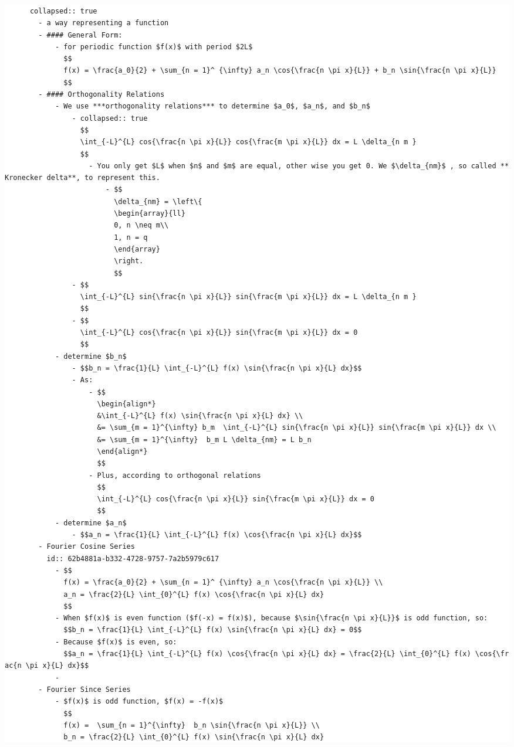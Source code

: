 		  collapsed:: true
			- a way representing a function
			- #### General Form:
				- for periodic function $f(x)$ with period $2L$
				  $$
				  f(x) = \frac{a_0}{2} + \sum_{n = 1}^ {\infty} a_n \cos{\frac{n \pi x}{L}} + b_n \sin{\frac{n \pi x}{L}}
				  $$
			- #### Orthogonality Relations
				- We use ***orthogonality relations*** to determine $a_0$, $a_n$, and $b_n$
					- collapsed:: true
					  $$
					  \int_{-L}^{L} cos{\frac{n \pi x}{L}} cos{\frac{m \pi x}{L}} dx = L \delta_{n m }
					  $$
						- You only get $L$ when $n$ and $m$ are equal, other wise you get 0. We $\delta_{nm}$ , so called **Kronecker delta**, to represent this.
							- $$
							  \delta_{nm} = \left\{ 
							  \begin{array}{ll}
							  0, n \neq m\\
							  1, n = q
							  \end{array}
							  \right.
							  $$
					- $$
					  \int_{-L}^{L} sin{\frac{n \pi x}{L}} sin{\frac{m \pi x}{L}} dx = L \delta_{n m }
					  $$
					- $$
					  \int_{-L}^{L} cos{\frac{n \pi x}{L}} sin{\frac{m \pi x}{L}} dx = 0
					  $$
				- determine $b_n$
					- $$b_n = \frac{1}{L} \int_{-L}^{L} f(x) \sin{\frac{n \pi x}{L} dx}$$
					- As:
						- $$
						  \begin{align*}
						  &\int_{-L}^{L} f(x) \sin{\frac{n \pi x}{L} dx} \\
						  &= \sum_{m = 1}^{\infty} b_m  \int_{-L}^{L} sin{\frac{n \pi x}{L}} sin{\frac{m \pi x}{L}} dx \\
						  &= \sum_{m = 1}^{\infty}  b_m L \delta_{nm} = L b_n
						  \end{align*}
						  $$
						- Plus, according to orthogonal relations
						  $$
						  \int_{-L}^{L} cos{\frac{n \pi x}{L}} sin{\frac{m \pi x}{L}} dx = 0
						  $$
				- determine $a_n$
					- $$a_n = \frac{1}{L} \int_{-L}^{L} f(x) \cos{\frac{n \pi x}{L} dx}$$
			- Fourier Cosine Series
			  id:: 62b4881a-b332-4728-9757-7a2b5979c617
				- $$
				  f(x) = \frac{a_0}{2} + \sum_{n = 1}^ {\infty} a_n \cos{\frac{n \pi x}{L}} \\
				  a_n = \frac{2}{L} \int_{0}^{L} f(x) \cos{\frac{n \pi x}{L} dx}
				  $$
				- When $f(x)$ is even function ($f(-x) = f(x)$), because $\sin{\frac{n \pi x}{L}}$ is odd function, so:
				  $$b_n = \frac{1}{L} \int_{-L}^{L} f(x) \sin{\frac{n \pi x}{L} dx} = 0$$
				- Because $f(x)$ is even, so:
				  $$a_n = \frac{1}{L} \int_{-L}^{L} f(x) \cos{\frac{n \pi x}{L} dx} = \frac{2}{L} \int_{0}^{L} f(x) \cos{\frac{n \pi x}{L} dx}$$
				-
			- Fourier Since Series
				- $f(x)$ is odd function, $f(x) = -f(x)$
				  $$
				  f(x) =  \sum_{n = 1}^{\infty}  b_n \sin{\frac{n \pi x}{L}} \\
				  b_n = \frac{2}{L} \int_{0}^{L} f(x) \sin{\frac{n \pi x}{L} dx}